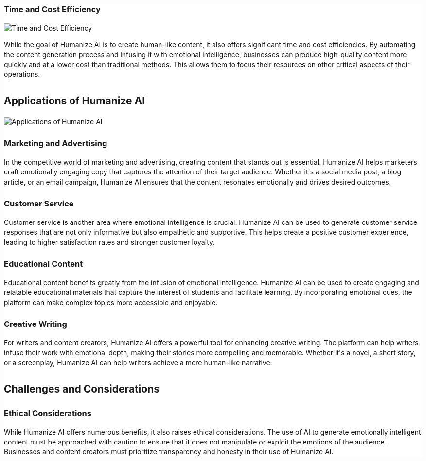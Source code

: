 ### Time and Cost Efficiency

![Time and Cost Efficiency](/images/02.jpeg)


While the goal of Humanize AI is to create human-like content, it also offers significant time and cost efficiencies. By automating the content generation process and infusing it with emotional intelligence, businesses can produce high-quality content more quickly and at a lower cost than traditional methods. This allows them to focus their resources on other critical aspects of their operations.

## Applications of Humanize AI

![Applications of Humanize AI](/images/22.jpeg)


### Marketing and Advertising

In the competitive world of marketing and advertising, creating content that stands out is essential. Humanize AI helps marketers craft emotionally engaging copy that captures the attention of their target audience. Whether it's a social media post, a blog article, or an email campaign, Humanize AI ensures that the content resonates emotionally and drives desired outcomes.

### Customer Service

Customer service is another area where emotional intelligence is crucial. Humanize AI can be used to generate customer service responses that are not only informative but also empathetic and supportive. This helps create a positive customer experience, leading to higher satisfaction rates and stronger customer loyalty.

### Educational Content

Educational content benefits greatly from the infusion of emotional intelligence. Humanize AI can be used to create engaging and relatable educational materials that capture the interest of students and facilitate learning. By incorporating emotional cues, the platform can make complex topics more accessible and enjoyable.

### Creative Writing

For writers and content creators, Humanize AI offers a powerful tool for enhancing creative writing. The platform can help writers infuse their work with emotional depth, making their stories more compelling and memorable. Whether it's a novel, a short story, or a screenplay, Humanize AI can help writers achieve a more human-like narrative.

## Challenges and Considerations

### Ethical Considerations

While Humanize AI offers numerous benefits, it also raises ethical considerations. The use of AI to generate emotionally intelligent content must be approached with caution to ensure that it does not manipulate or exploit the emotions of the audience. Businesses and content creators must prioritize transparency and honesty in their use of Humanize AI.

